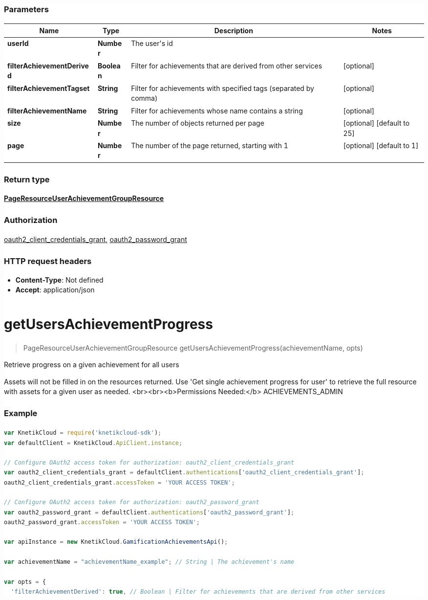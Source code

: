 ```javascript

```

### Parameters

Name | Type | Description  | Notes
------------- | ------------- | ------------- | -------------
 **userId** | **Number**| The user&#39;s id | 
 **filterAchievementDerived** | **Boolean**| Filter for achievements that are derived from other services | [optional] 
 **filterAchievementTagset** | **String**| Filter for achievements with specified tags (separated by comma) | [optional] 
 **filterAchievementName** | **String**| Filter for achievements whose name contains a string | [optional] 
 **size** | **Number**| The number of objects returned per page | [optional] [default to 25]
 **page** | **Number**| The number of the page returned, starting with 1 | [optional] [default to 1]

### Return type

[**PageResourceUserAchievementGroupResource**](PageResourceUserAchievementGroupResource.md)

### Authorization

[oauth2_client_credentials_grant](../README.md#oauth2_client_credentials_grant), [oauth2_password_grant](../README.md#oauth2_password_grant)

### HTTP request headers

 - **Content-Type**: Not defined
 - **Accept**: application/json

<a name="getUsersAchievementProgress"></a>
# **getUsersAchievementProgress**
> PageResourceUserAchievementGroupResource getUsersAchievementProgress(achievementName, opts)

Retrieve progress on a given achievement for all users

Assets will not be filled in on the resources returned. Use &#39;Get single achievement progress for user&#39; to retrieve the full resource with assets for a given user as needed. &lt;br&gt;&lt;br&gt;&lt;b&gt;Permissions Needed:&lt;/b&gt; ACHIEVEMENTS_ADMIN

### Example
```javascript
var KnetikCloud = require('knetikcloud-sdk');
var defaultClient = KnetikCloud.ApiClient.instance;

// Configure OAuth2 access token for authorization: oauth2_client_credentials_grant
var oauth2_client_credentials_grant = defaultClient.authentications['oauth2_client_credentials_grant'];
oauth2_client_credentials_grant.accessToken = 'YOUR ACCESS TOKEN';

// Configure OAuth2 access token for authorization: oauth2_password_grant
var oauth2_password_grant = defaultClient.authentications['oauth2_password_grant'];
oauth2_password_grant.accessToken = 'YOUR ACCESS TOKEN';

var apiInstance = new KnetikCloud.GamificationAchievementsApi();

var achievementName = "achievementName_example"; // String | The achievement's name

var opts = { 
  'filterAchievementDerived': true, // Boolean | Filter for achievements that are derived from other services
```
